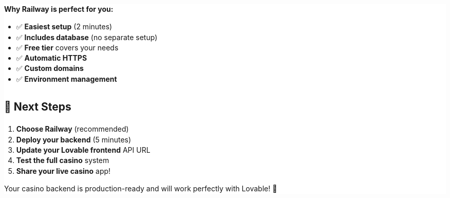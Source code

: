 **Why Railway is perfect for you:**
- ✅ **Easiest setup** (2 minutes)
- ✅ **Includes database** (no separate setup)
- ✅ **Free tier** covers your needs
- ✅ **Automatic HTTPS**
- ✅ **Custom domains**
- ✅ **Environment management**

## 🎯 **Next Steps**

1. **Choose Railway** (recommended)
2. **Deploy your backend** (5 minutes)
3. **Update your Lovable frontend** API URL
4. **Test the full casino** system
5. **Share your live casino** app!

Your casino backend is production-ready and will work perfectly with Lovable! 🎰
